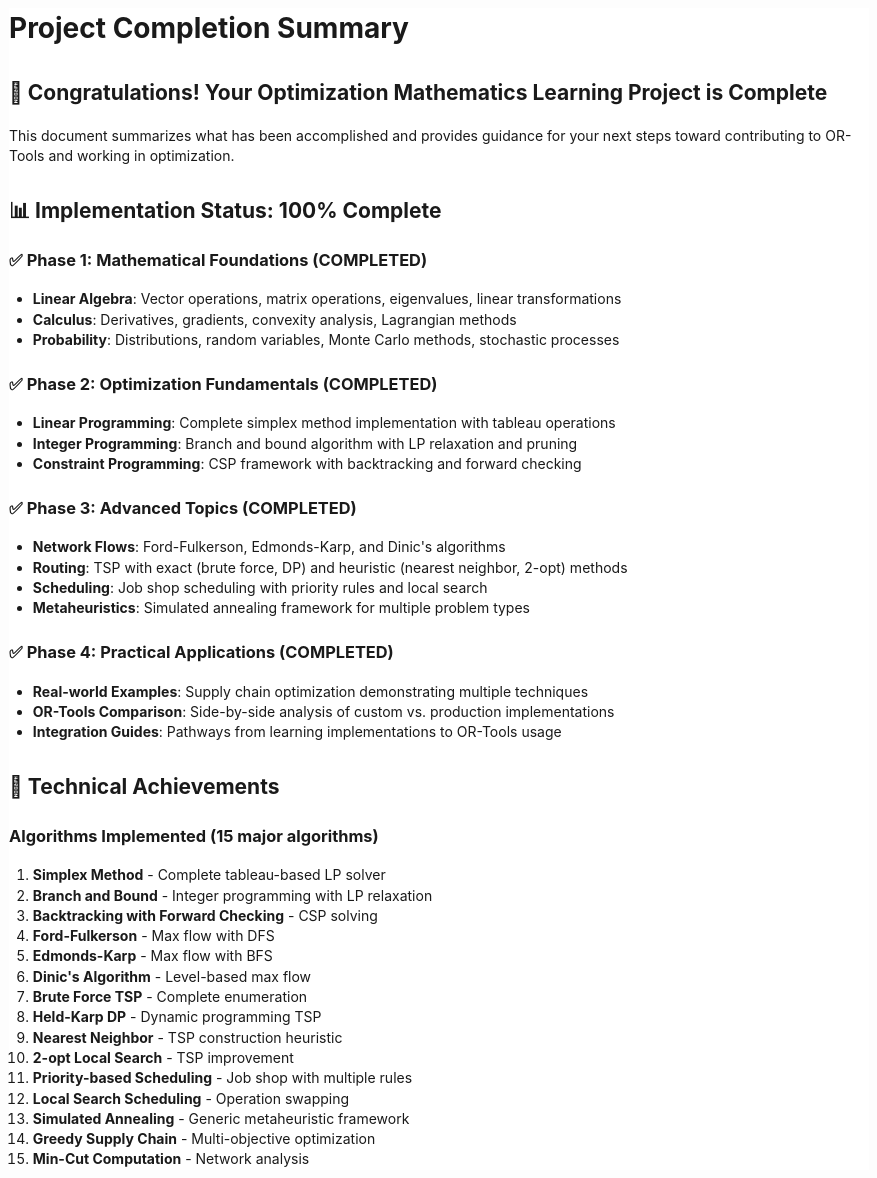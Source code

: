 # Project Completion Summary

## 🎉 Congratulations! Your Optimization Mathematics Learning Project is Complete

This document summarizes what has been accomplished and provides guidance for your next steps toward contributing to OR-Tools and working in optimization.

## 📊 Implementation Status: 100% Complete

### ✅ Phase 1: Mathematical Foundations (COMPLETED)
- **Linear Algebra**: Vector operations, matrix operations, eigenvalues, linear transformations
- **Calculus**: Derivatives, gradients, convexity analysis, Lagrangian methods  
- **Probability**: Distributions, random variables, Monte Carlo methods, stochastic processes

### ✅ Phase 2: Optimization Fundamentals (COMPLETED)
- **Linear Programming**: Complete simplex method implementation with tableau operations
- **Integer Programming**: Branch and bound algorithm with LP relaxation and pruning
- **Constraint Programming**: CSP framework with backtracking and forward checking

### ✅ Phase 3: Advanced Topics (COMPLETED)
- **Network Flows**: Ford-Fulkerson, Edmonds-Karp, and Dinic's algorithms
- **Routing**: TSP with exact (brute force, DP) and heuristic (nearest neighbor, 2-opt) methods
- **Scheduling**: Job shop scheduling with priority rules and local search
- **Metaheuristics**: Simulated annealing framework for multiple problem types

### ✅ Phase 4: Practical Applications (COMPLETED)
- **Real-world Examples**: Supply chain optimization demonstrating multiple techniques
- **OR-Tools Comparison**: Side-by-side analysis of custom vs. production implementations
- **Integration Guides**: Pathways from learning implementations to OR-Tools usage

## 🔧 Technical Achievements

### Algorithms Implemented (15 major algorithms)
1. **Simplex Method** - Complete tableau-based LP solver
2. **Branch and Bound** - Integer programming with LP relaxation
3. **Backtracking with Forward Checking** - CSP solving
4. **Ford-Fulkerson** - Max flow with DFS
5. **Edmonds-Karp** - Max flow with BFS  
6. **Dinic's Algorithm** - Level-based max flow
7. **Brute Force TSP** - Complete enumeration
8. **Held-Karp DP** - Dynamic programming TSP
9. **Nearest Neighbor** - TSP construction heuristic
10. **2-opt Local Search** - TSP improvement
11. **Priority-based Scheduling** - Job shop with multiple rules
12. **Local Search Scheduling** - Operation swapping
13. **Simulated Annealing** - Generic metaheuristic framework
14. **Greedy Supply Chain** - Multi-objective optimization
15. **Min-Cut Computation** - Network analysis
